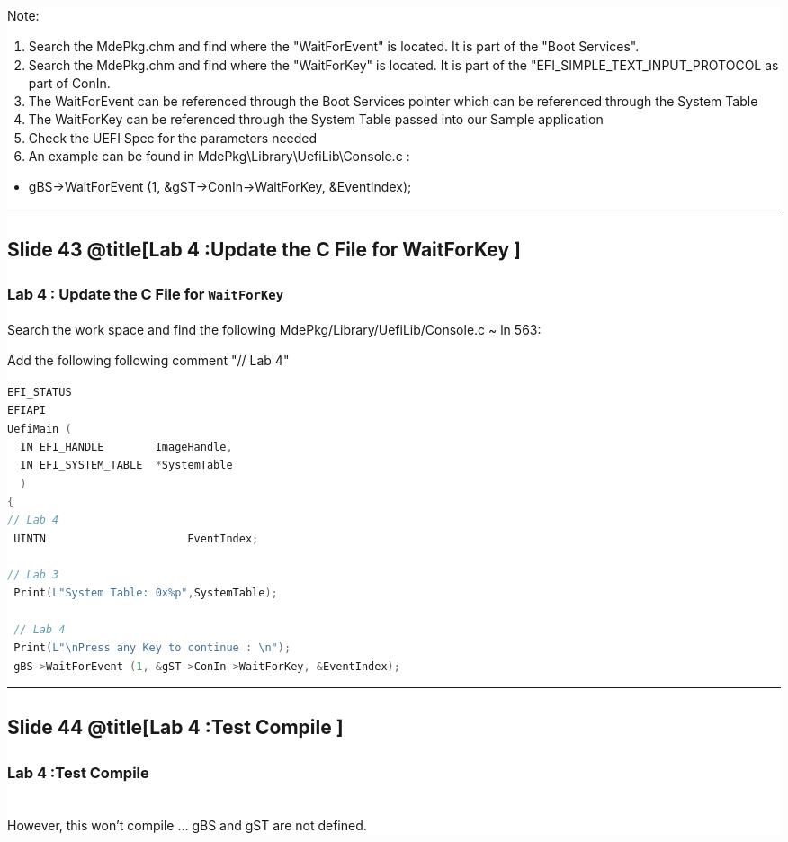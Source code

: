 
Note:

1. Search the MdePkg.chm and find where the "WaitForEvent" is located.  It is part of the "Boot Services".
2. Search the MdePkg.chm and find where the "WaitForKey" is located.  It is part of the "EFI_SIMPLE_TEXT_INPUT_PROTOCOL as part of ConIn.
3. The WaitForEvent can be referenced through the Boot Services pointer which can be referenced through the System Table
4. The WaitForKey can be referenced through the System Table passed into our Sample application
5. Check the UEFI Spec for the parameters needed
6. An example can be found in MdePkg\Library\UefiLib\Console.c :
  - gBS->WaitForEvent (1, &gST->ConIn->WaitForKey, &EventIndex);


---
## Slide 43 @title[Lab 4 :Update the C File for WaitForKey ]
### <b>Lab 4 : Update the C File for `WaitForKey`</b> 


Search the work space and find the following [MdePkg/Library/UefiLib/Console.c](https://github.com/tianocore/edk2/blob/master/MdePkg/Library/UefiLib/Console.c)  ~ ln 563:
 
Add the following following comment "// Lab 4"

```c++
EFI_STATUS
EFIAPI
UefiMain (
  IN EFI_HANDLE        ImageHandle,
  IN EFI_SYSTEM_TABLE  *SystemTable
  )
{
// Lab 4
 UINTN                      EventIndex; 

// Lab 3
 Print(L"System Table: 0x%p",SystemTable); 

 // Lab 4
 Print(L"\nPress any Key to continue : \n");
 gBS->WaitForEvent (1, &gST->ConIn->WaitForKey, &EventIndex);

 ```

---
 
## Slide 44 @title[Lab 4 :Test Compile ]
### <b>Lab 4 :Test Compile</b> 
<br>
However, this won’t compile … gBS and gST are not defined.
